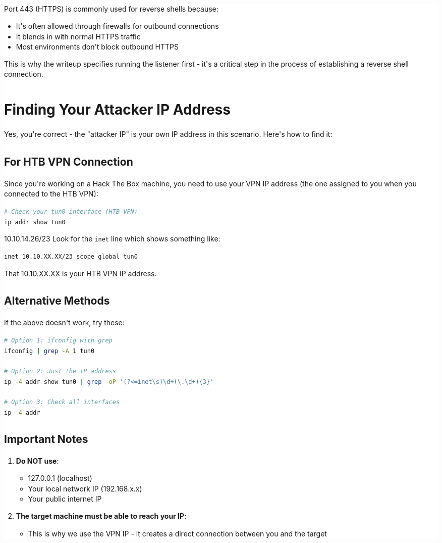 Port 443 (HTTPS) is commonly used for reverse shells because:
- It's often allowed through firewalls for outbound connections
- It blends in with normal HTTPS traffic
- Most environments don't block outbound HTTPS

This is why the writeup specifies running the listener first - it's a critical step in the process of establishing a reverse shell connection.

# Finding Your Attacker IP Address

Yes, you're correct - the "attacker IP" is your own IP address in this scenario. Here's how to find it:

## For HTB VPN Connection

Since you're working on a Hack The Box machine, you need to use your VPN IP address (the one assigned to you when you connected to the HTB VPN):

```bash
# Check your tun0 interface (HTB VPN)
ip addr show tun0
```
10.10.14.26/23
Look for the `inet` line which shows something like:
```
inet 10.10.XX.XX/23 scope global tun0
```

That 10.10.XX.XX is your HTB VPN IP address.

## Alternative Methods

If the above doesn't work, try these:

```bash
# Option 1: ifconfig with grep
ifconfig | grep -A 1 tun0

# Option 2: Just the IP address
ip -4 addr show tun0 | grep -oP '(?<=inet\s)\d+(\.\d+){3}'

# Option 3: Check all interfaces
ip -4 addr
```

## Important Notes

1. **Do NOT use**:
   - 127.0.0.1 (localhost)
   - Your local network IP (192.168.x.x)
   - Your public internet IP

2. **The target machine must be able to reach your IP**:
   - This is why we use the VPN IP - it creates a direct connection between you and the target
